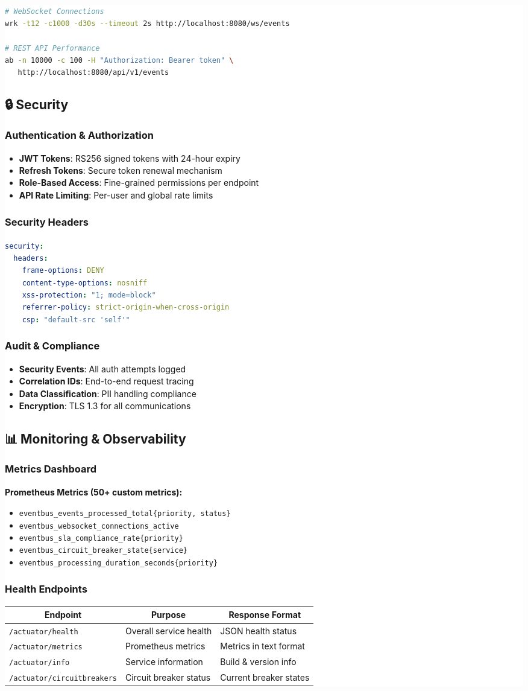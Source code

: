 ```bash
# WebSocket Connections
wrk -t12 -c1000 -d30s --timeout 2s http://localhost:8080/ws/events

# REST API Performance  
ab -n 10000 -c 100 -H "Authorization: Bearer token" \
   http://localhost:8080/api/v1/events
```

## 🔒 Security

### Authentication & Authorization

- **JWT Tokens**: RS256 signed tokens with 24-hour expiry
- **Refresh Tokens**: Secure token renewal mechanism  
- **Role-Based Access**: Fine-grained permissions per endpoint
- **API Rate Limiting**: Per-user and global rate limits

### Security Headers

```yaml
security:
  headers:
    frame-options: DENY
    content-type-options: nosniff
    xss-protection: "1; mode=block"
    referrer-policy: strict-origin-when-cross-origin
    csp: "default-src 'self'"
```

### Audit & Compliance

- **Security Events**: All auth attempts logged
- **Correlation IDs**: End-to-end request tracing
- **Data Classification**: PII handling compliance
- **Encryption**: TLS 1.3 for all communications

## 📊 Monitoring & Observability

### Metrics Dashboard

**Prometheus Metrics (50+ custom metrics):**
- `eventbus_events_processed_total{priority, status}`
- `eventbus_websocket_connections_active`
- `eventbus_sla_compliance_rate{priority}`
- `eventbus_circuit_breaker_state{service}`
- `eventbus_processing_duration_seconds{priority}`

### Health Endpoints

| Endpoint | Purpose | Response Format |
|----------|---------|-----------------|
| `/actuator/health` | Overall service health | JSON health status |
| `/actuator/metrics` | Prometheus metrics | Metrics in text format |
| `/actuator/info` | Service information | Build & version info |
| `/actuator/circuitbreakers` | Circuit breaker status | Current breaker states |
